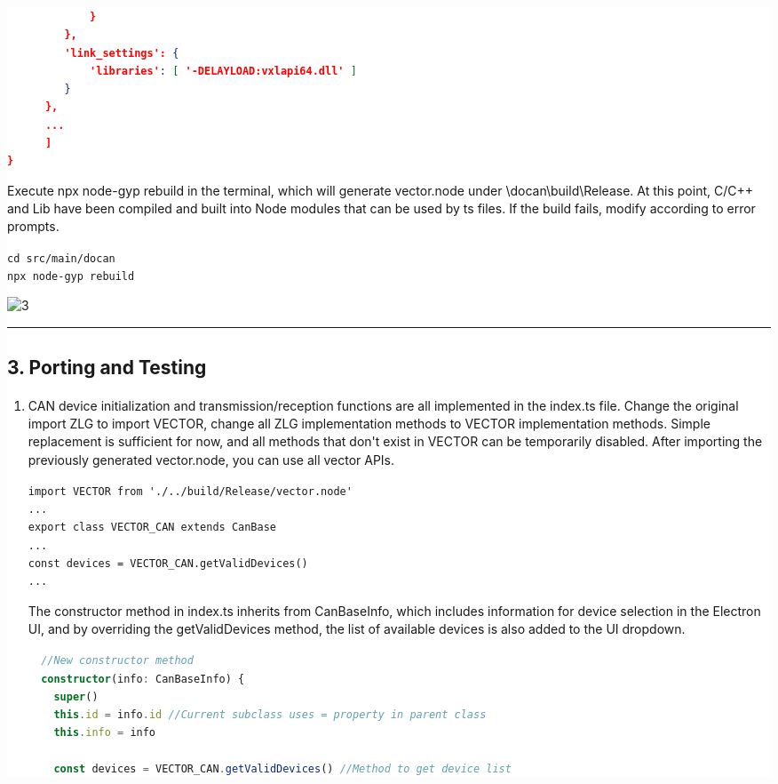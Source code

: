 ```json
             }
         },
         'link_settings': {
             'libraries': [ '-DELAYLOAD:vxlapi64.dll' ]
         }
      },
      ...
      ]
}
```

Execute npx node-gyp rebuild in the terminal, which will generate vector.node under \docan\build\Release. At this point, C/C++ and Lib have been compiled and built into Node modules that can be used by ts files. If the build fails, modify according to error prompts.

```plain
cd src/main/docan
npx node-gyp rebuild
```

![3](3.png)

---

## 3. Porting and Testing

1. CAN device initialization and transmission/reception functions are all implemented in the index.ts file. Change the original import ZLG to import VECTOR, change all ZLG implementation methods to VECTOR implementation methods. Simple replacement is sufficient for now, and all methods that don't exist in VECTOR can be temporarily disabled. After importing the previously generated vector.node, you can use all vector APIs.

    ```plain
    import VECTOR from './../build/Release/vector.node'
    ...
    export class VECTOR_CAN extends CanBase 
    ...
    const devices = VECTOR_CAN.getValidDevices()
    ...
    ```

    The constructor method in index.ts inherits from CanBaseInfo, which includes information for device selection in the Electron UI, and by overriding the getValidDevices method, the list of available devices is also added to the UI dropdown.

    ```ts
      //New constructor method
      constructor(info: CanBaseInfo) {
        super()
        this.id = info.id //Current subclass uses = property in parent class
        this.info = info

        const devices = VECTOR_CAN.getValidDevices() //Method to get device list
